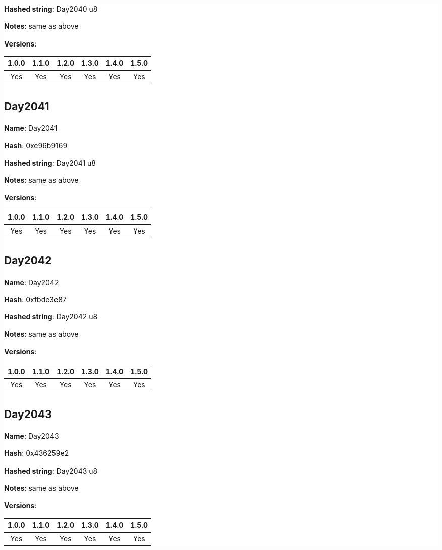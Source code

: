 **Hashed string**: Day2040 u8

**Notes**: same as above

**Versions**: 

 | 1.0.0 | 1.1.0 | 1.2.0 | 1.3.0 | 1.4.0 | 1.5.0 |
|:--:|:--:|:--:|:--:|:--:|:--:|
| Yes | Yes | Yes | Yes | Yes | Yes| 


## Day2041

**Name**: Day2041

**Hash**: 0xe96b9169

**Hashed string**: Day2041 u8

**Notes**: same as above

**Versions**: 

 | 1.0.0 | 1.1.0 | 1.2.0 | 1.3.0 | 1.4.0 | 1.5.0 |
|:--:|:--:|:--:|:--:|:--:|:--:|
| Yes | Yes | Yes | Yes | Yes | Yes| 


## Day2042

**Name**: Day2042

**Hash**: 0xfbde3e87

**Hashed string**: Day2042 u8

**Notes**: same as above

**Versions**: 

 | 1.0.0 | 1.1.0 | 1.2.0 | 1.3.0 | 1.4.0 | 1.5.0 |
|:--:|:--:|:--:|:--:|:--:|:--:|
| Yes | Yes | Yes | Yes | Yes | Yes| 


## Day2043

**Name**: Day2043

**Hash**: 0x436259e2

**Hashed string**: Day2043 u8

**Notes**: same as above

**Versions**: 

 | 1.0.0 | 1.1.0 | 1.2.0 | 1.3.0 | 1.4.0 | 1.5.0 |
|:--:|:--:|:--:|:--:|:--:|:--:|
| Yes | Yes | Yes | Yes | Yes | Yes| 
